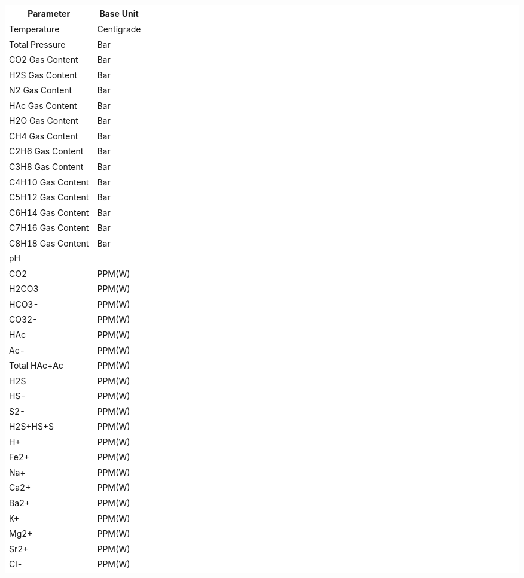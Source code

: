 | Parameter                  | Base Unit    |
|----------------------------|--------------|
| Temperature                | Centigrade   |
| Total Pressure             | Bar          |
| CO2 Gas Content            | Bar          |
| H2S Gas Content            | Bar          |
| N2 Gas Content             | Bar          |
| HAc Gas Content            | Bar          |
| H2O Gas Content            | Bar          |
| CH4 Gas Content            | Bar          |
| C2H6 Gas Content           | Bar          |
| C3H8 Gas Content           | Bar          |
| C4H10 Gas Content          | Bar          |
| C5H12 Gas Content          | Bar          |
| C6H14 Gas Content          | Bar          |
| C7H16 Gas Content          | Bar          |
| C8H18 Gas Content          | Bar          |
| pH                         |              |
| CO2                        | PPM(W)       |
| H2CO3                      | PPM(W)       |
| HCO3-                      | PPM(W)       |
| CO32-                      | PPM(W)       |
| HAc                        | PPM(W)       |
| Ac-                        | PPM(W)       |
| Total HAc+Ac               | PPM(W)       |
| H2S                        | PPM(W)       |
| HS-                        | PPM(W)       |
| S2-                        | PPM(W)       |
| H2S+HS+S                   | PPM(W)       |
| H+                         | PPM(W)       |
| Fe2+                       | PPM(W)       |
| Na+                        | PPM(W)       |
| Ca2+                       | PPM(W)       |
| Ba2+                       | PPM(W)       |
| K+                         | PPM(W)       |
| Mg2+                       | PPM(W)       |
| Sr2+                       | PPM(W)       |
| Cl-                        | PPM(W)       |
